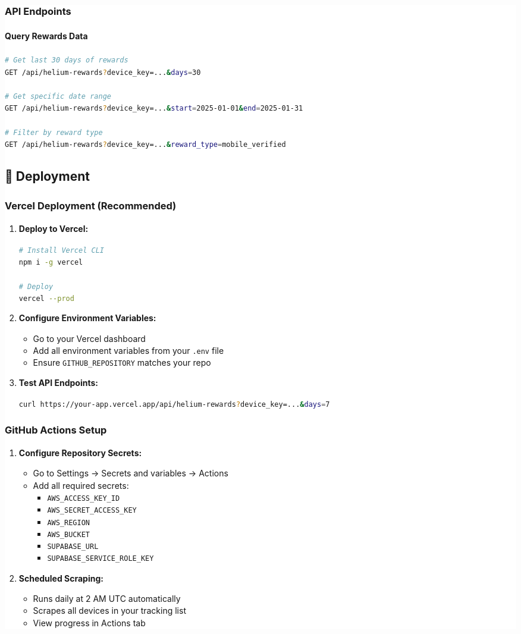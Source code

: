 ### **API Endpoints**

#### **Query Rewards Data**
```bash
# Get last 30 days of rewards
GET /api/helium-rewards?device_key=...&days=30

# Get specific date range
GET /api/helium-rewards?device_key=...&start=2025-01-01&end=2025-01-31

# Filter by reward type
GET /api/helium-rewards?device_key=...&reward_type=mobile_verified
```

## 🔧 Deployment

### **Vercel Deployment (Recommended)**

1. **Deploy to Vercel:**
   ```bash
   # Install Vercel CLI
   npm i -g vercel
   
   # Deploy
   vercel --prod
   ```

2. **Configure Environment Variables:**
   - Go to your Vercel dashboard
   - Add all environment variables from your `.env` file
   - Ensure `GITHUB_REPOSITORY` matches your repo

3. **Test API Endpoints:**
   ```bash
   curl https://your-app.vercel.app/api/helium-rewards?device_key=...&days=7
   ```

### **GitHub Actions Setup**

1. **Configure Repository Secrets:**
   - Go to Settings → Secrets and variables → Actions
   - Add all required secrets:
     - `AWS_ACCESS_KEY_ID`
     - `AWS_SECRET_ACCESS_KEY`
     - `AWS_REGION`
     - `AWS_BUCKET`
     - `SUPABASE_URL`
     - `SUPABASE_SERVICE_ROLE_KEY`

2. **Scheduled Scraping:**
   - Runs daily at 2 AM UTC automatically
   - Scrapes all devices in your tracking list
   - View progress in Actions tab
